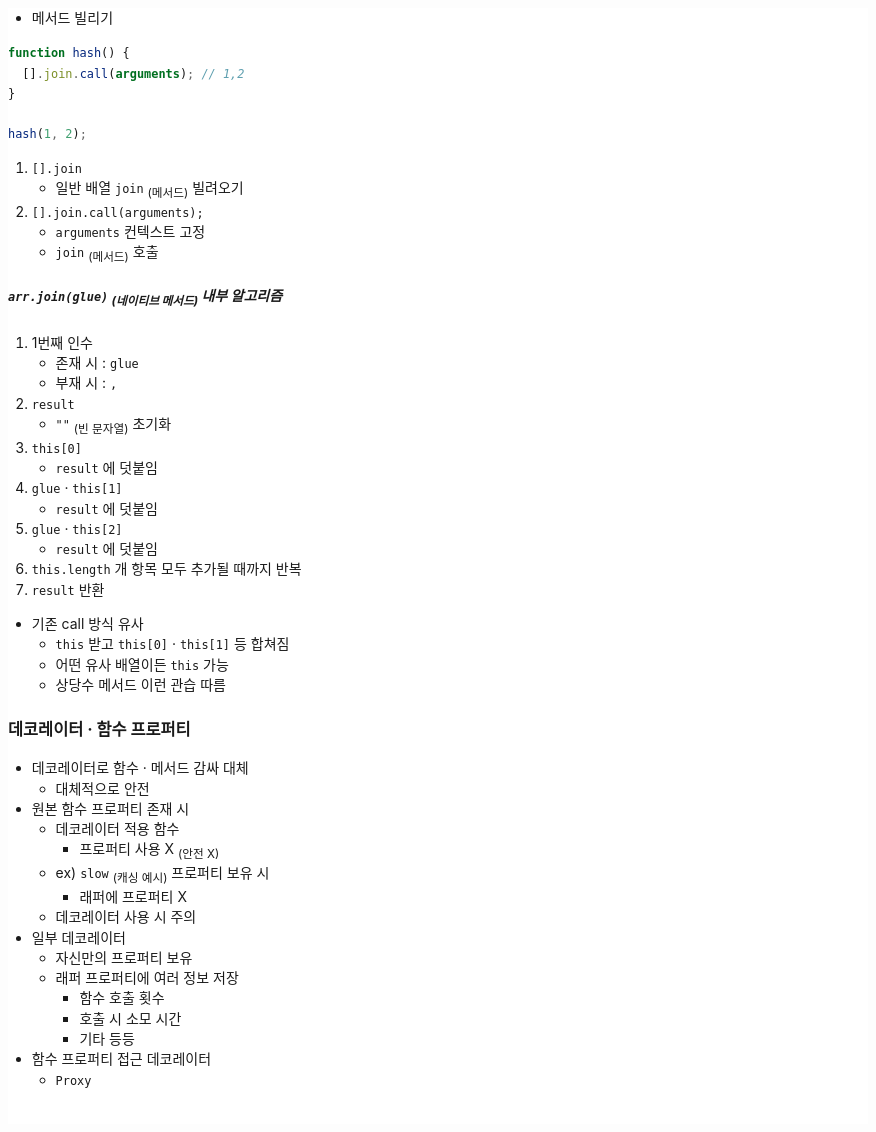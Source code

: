 - 메서드 빌리기
```javascript
function hash() {
  [].join.call(arguments); // 1,2
}

hash(1, 2);
```
1. `[].join`
    - 일반 배열 `join` <sub>(메서드)</sub> 빌려오기
2. `[].join.call(arguments);`
    - `arguments` 컨텍스트 고정
    - `join` <sub>(메서드)</sub> 호출
##### `arr.join(glue)` <sub>(네이티브 메서드)</sub> 내부 알고리즘
1. 1번째 인수
    - 존재 시 : `glue`
    - 부재 시 : `,`
2. `result`
    - `""` <sub>(빈 문자열)</sub> 초기화
3. `this[0]`
    - `result` 에 덧붙임
4. `glue` · `this[1]`
    - `result` 에 덧붙임
5. `glue` · `this[2]`
    - `result` 에 덧붙임
6. `this.length` 개 항목 모두 추가될 때까지 반복
7. `result` 반환
- 기존 call 방식 유사
  - `this` 받고 `this[0]` · `this[1]` 등 합쳐짐
  - 어떤 유사 배열이든 `this` 가능
  - 상당수 메서드 이런 관습 따름

### 데코레이터 · 함수 프로퍼티
- 데코레이터로 함수 · 메서드 감싸 대체
  - 대체적으로 안전
- 원본 함수 프로퍼티 존재 시
  - 데코레이터 적용 함수
    - 프로퍼티 사용 X <sub>(안전 X)</sub>
  - ex&#41; `slow` <sub>(캐싱 예시)</sub> 프로퍼티 보유 시
    - 래퍼에 프로퍼티 X
  - 데코레이터 사용 시 주의
- 일부 데코레이터
  - 자신만의 프로퍼티 보유
  - 래퍼 프로퍼티에 여러 정보 저장
    - 함수 호출 횟수
    - 호출 시 소모 시간
    - 기타 등등
- 함수 프로퍼티 접근 데코레이터
  - `Proxy`

<br />
